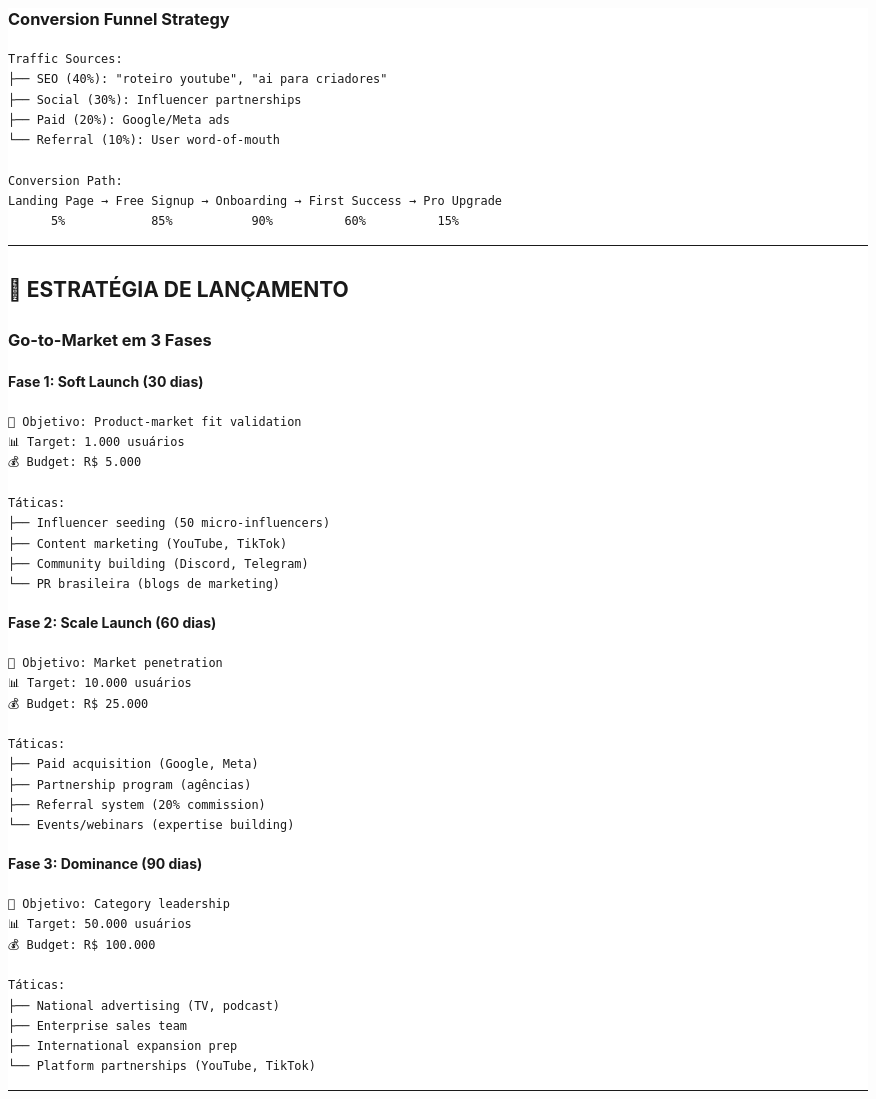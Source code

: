 ```
```

### **Conversion Funnel Strategy**

```
Traffic Sources:
├── SEO (40%): "roteiro youtube", "ai para criadores"
├── Social (30%): Influencer partnerships
├── Paid (20%): Google/Meta ads
└── Referral (10%): User word-of-mouth

Conversion Path:
Landing Page → Free Signup → Onboarding → First Success → Pro Upgrade
      5%            85%           90%          60%          15%
```

---

## 🎯 **ESTRATÉGIA DE LANÇAMENTO**

### **Go-to-Market em 3 Fases**

#### **Fase 1: Soft Launch (30 dias)**
```
🎯 Objetivo: Product-market fit validation
📊 Target: 1.000 usuários
💰 Budget: R$ 5.000

Táticas:
├── Influencer seeding (50 micro-influencers)
├── Content marketing (YouTube, TikTok)
├── Community building (Discord, Telegram)
└── PR brasileira (blogs de marketing)
```

#### **Fase 2: Scale Launch (60 dias)**
```
🎯 Objetivo: Market penetration
📊 Target: 10.000 usuários
💰 Budget: R$ 25.000

Táticas:
├── Paid acquisition (Google, Meta)
├── Partnership program (agências)
├── Referral system (20% commission)
└── Events/webinars (expertise building)
```

#### **Fase 3: Dominance (90 dias)**
```
🎯 Objetivo: Category leadership
📊 Target: 50.000 usuários
💰 Budget: R$ 100.000

Táticas:
├── National advertising (TV, podcast)
├── Enterprise sales team
├── International expansion prep
└── Platform partnerships (YouTube, TikTok)
```

---